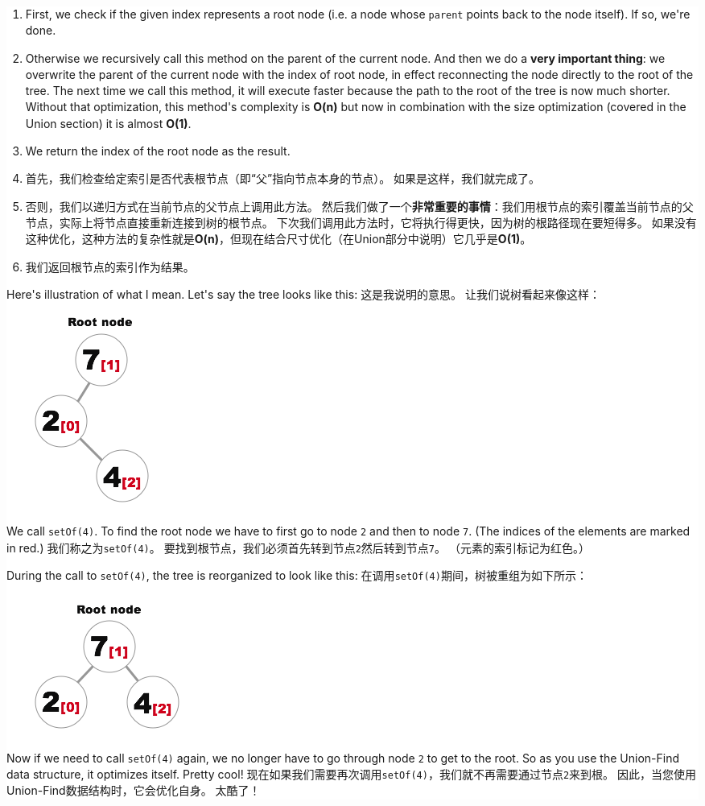 1. First, we check if the given index represents a root node (i.e. a node whose `parent` points back to the node itself). If so, we're done.

2. Otherwise we recursively call this method on the parent of the current node. And then we do a **very important thing**: we overwrite the parent of the current node with the index of root node, in effect reconnecting the node directly to the root of the tree. The next time we call this method, it will execute faster because the path to the root of the tree is now much shorter. Without that optimization, this method's complexity is **O(n)** but now in combination with the size optimization (covered in the Union section) it is almost **O(1)**.

3. We return the index of the root node as the result.
1. 首先，我们检查给定索引是否代表根节点（即“父”指向节点本身的节点）。 如果是这样，我们就完成了。

2. 否则，我们以递归方式在当前节点的父节点上调用此方法。 然后我们做了一个**非常重要的事情**：我们用根节点的索引覆盖当前节点的父节点，实际上将节点直接重新连接到树的根节点。 下次我们调用此方法时，它将执行得更快，因为树的根路径现在要短得多。 如果没有这种优化，这种方法的复杂性就是**O(n)**，但现在结合尺寸优化（在Union部分中说明）它几乎是**O(1)**。

3. 我们返回根节点的索引作为结果。

Here's illustration of what I mean. Let's say the tree looks like this:
这是我说明的意思。 让我们说树看起来像这样：

![BeforeFind](Images/BeforeFind.png)

We call `setOf(4)`. To find the root node we have to first go to node `2` and then to node `7`. (The indices of the elements are marked in red.)
我们称之为`setOf(4)`。 要找到根节点，我们必须首先转到节点`2`然后转到节点`7`。 （元素的索引标记为红色。）

During the call to `setOf(4)`, the tree is reorganized to look like this:
在调用`setOf(4)`期间，树被重组为如下所示：

![AfterFind](Images/AfterFind.png)

Now if we need to call `setOf(4)` again, we no longer have to go through node `2` to get to the root. So as you use the Union-Find data structure, it optimizes itself. Pretty cool!
现在如果我们需要再次调用`setOf(4)`，我们就不再需要通过节点`2`来到根。 因此，当您使用Union-Find数据结构时，它会优化自身。 太酷了！
